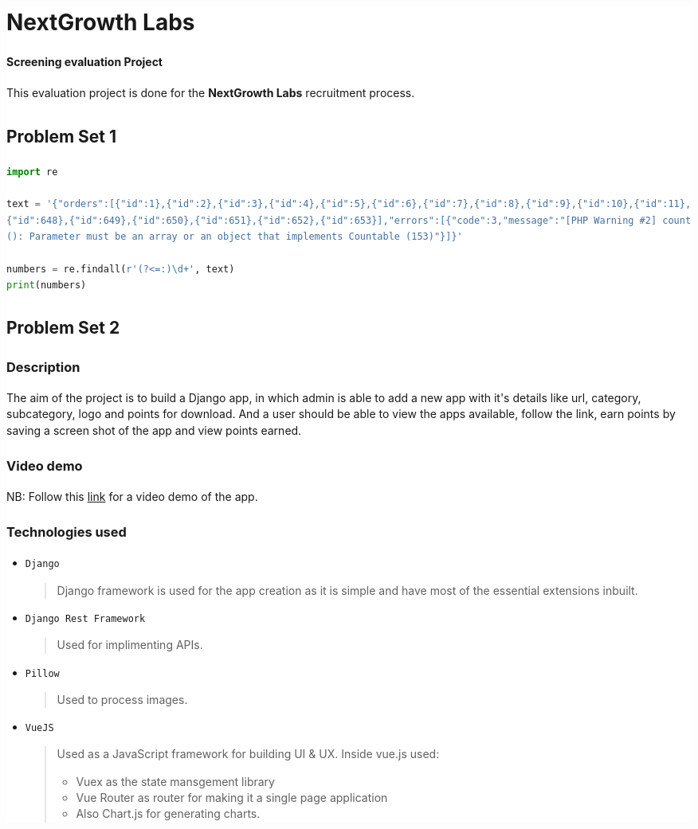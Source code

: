 # NextGrowth Labs
#### Screening evaluation Project

This evaluation project is done for the **NextGrowth Labs** recruitment process.


## Problem Set 1


``` python
import re

text = '{"orders":[{"id":1},{"id":2},{"id":3},{"id":4},{"id":5},{"id":6},{"id":7},{"id":8},{"id":9},{"id":10},{"id":11},{"id":648},{"id":649},{"id":650},{"id":651},{"id":652},{"id":653}],"errors":[{"code":3,"message":"[PHP Warning #2] count(): Parameter must be an array or an object that implements Countable (153)"}]}'

numbers = re.findall(r'(?<=:)\d+', text)
print(numbers)

```


## Problem Set 2

### Description

The aim of the project is to build a Django app, in which admin is able to add a new app with it's details like url, category, subcategory, logo and points for download. And a user should be able to view the apps available, follow the link, earn points by saving a screen shot of the app and view points earned.

### Video demo

NB: Follow this [link](https://drive.google.com/file/d/1f7bz-VrYc5_pkBDK__7u-Va4sFUJljq5/view?usp=drive_link) for a video demo of the app.


### Technologies used


*	`Django`
    > Django framework is used for the app creation as it is simple and have most of the essential extensions inbuilt.

*	`Django Rest Framework`
    > Used for implimenting APIs.

*	`Pillow`
    > Used to process images.

*	`VueJS`
    > Used as a JavaScript framework for building UI & UX. Inside vue.js used:
    > - Vuex as the state mansgement library
    > - Vue Router as router for making it a single page application
    > - Also Chart.js for generating charts.
